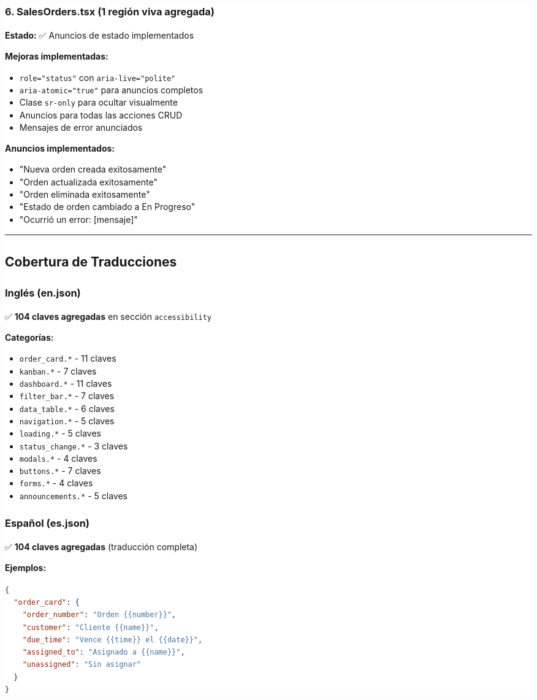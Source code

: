 
### 6. SalesOrders.tsx (1 región viva agregada)
**Estado:** ✅ Anuncios de estado implementados

**Mejoras implementadas:**
- `role="status"` con `aria-live="polite"`
- `aria-atomic="true"` para anuncios completos
- Clase `sr-only` para ocultar visualmente
- Anuncios para todas las acciones CRUD
- Mensajes de error anunciados

**Anuncios implementados:**
- "Nueva orden creada exitosamente"
- "Orden actualizada exitosamente"
- "Orden eliminada exitosamente"
- "Estado de orden cambiado a En Progreso"
- "Ocurrió un error: [mensaje]"

---

## Cobertura de Traducciones

### Inglés (en.json)
✅ **104 claves agregadas** en sección `accessibility`

**Categorías:**
- `order_card.*` - 11 claves
- `kanban.*` - 7 claves
- `dashboard.*` - 11 claves
- `filter_bar.*` - 7 claves
- `data_table.*` - 6 claves
- `navigation.*` - 5 claves
- `loading.*` - 5 claves
- `status_change.*` - 3 claves
- `modals.*` - 4 claves
- `buttons.*` - 7 claves
- `forms.*` - 4 claves
- `announcements.*` - 5 claves

### Español (es.json)
✅ **104 claves agregadas** (traducción completa)

**Ejemplos:**
```json
{
  "order_card": {
    "order_number": "Orden {{number}}",
    "customer": "Cliente {{name}}",
    "due_time": "Vence {{time}} el {{date}}",
    "assigned_to": "Asignado a {{name}}",
    "unassigned": "Sin asignar"
  }
}
```
